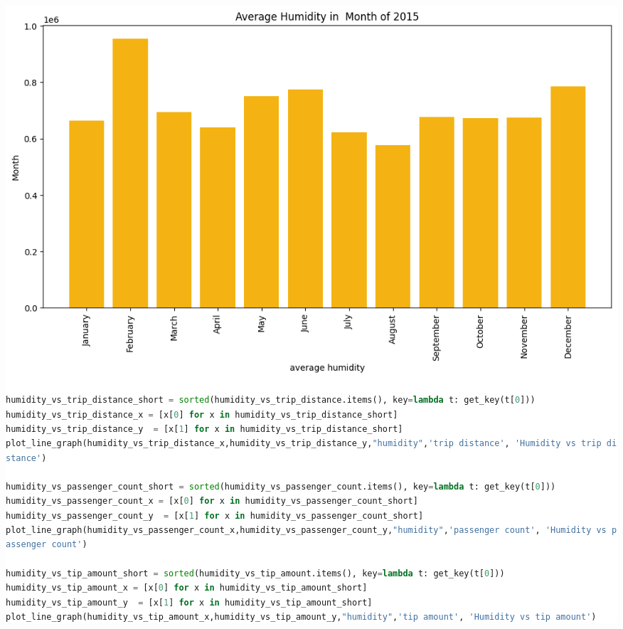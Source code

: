     
![png](analyze_files/analyze_10_0.png)
    



```python
humidity_vs_trip_distance_short = sorted(humidity_vs_trip_distance.items(), key=lambda t: get_key(t[0]))
humidity_vs_trip_distance_x = [x[0] for x in humidity_vs_trip_distance_short]
humidity_vs_trip_distance_y  = [x[1] for x in humidity_vs_trip_distance_short]
plot_line_graph(humidity_vs_trip_distance_x,humidity_vs_trip_distance_y,"humidity",'trip distance', 'Humidity vs trip distance')

humidity_vs_passenger_count_short = sorted(humidity_vs_passenger_count.items(), key=lambda t: get_key(t[0]))
humidity_vs_passenger_count_x = [x[0] for x in humidity_vs_passenger_count_short]
humidity_vs_passenger_count_y  = [x[1] for x in humidity_vs_passenger_count_short]
plot_line_graph(humidity_vs_passenger_count_x,humidity_vs_passenger_count_y,"humidity",'passenger count', 'Humidity vs passenger count')

humidity_vs_tip_amount_short = sorted(humidity_vs_tip_amount.items(), key=lambda t: get_key(t[0]))
humidity_vs_tip_amount_x = [x[0] for x in humidity_vs_tip_amount_short]
humidity_vs_tip_amount_y  = [x[1] for x in humidity_vs_tip_amount_short]
plot_line_graph(humidity_vs_tip_amount_x,humidity_vs_tip_amount_y,"humidity",'tip amount', 'Humidity vs tip amount')


```
